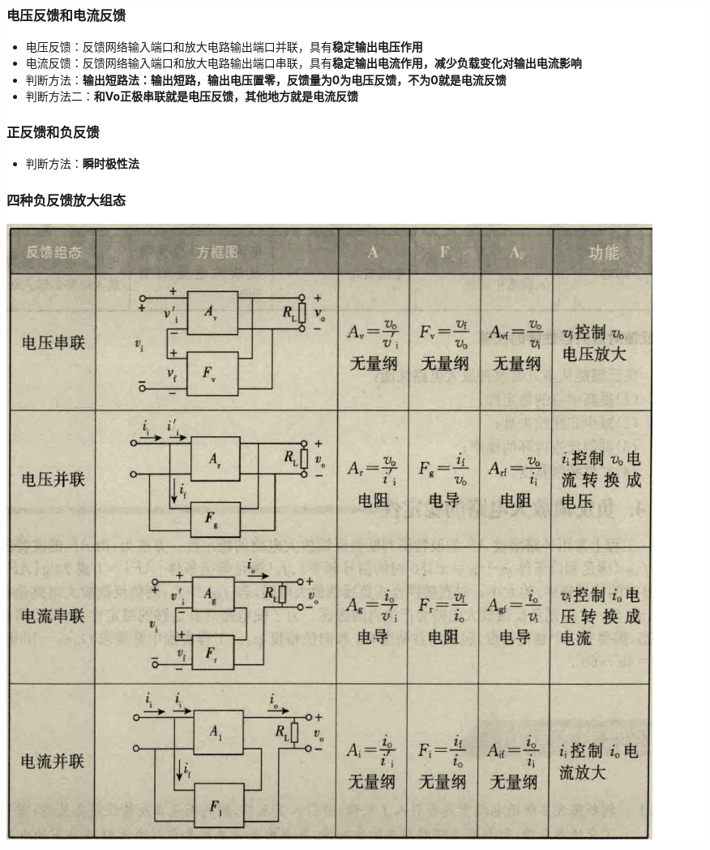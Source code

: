 ### 电压反馈和电流反馈

* 电压反馈：反馈网络输入端口和放大电路输出端口并联，具有**稳定输出电压作用**
* 电流反馈：反馈网络输入端口和放大电路输出端口串联，具有**稳定输出电流作用，减少负载变化对输出电流影响**
* 判断方法：**输出短路法：输出短路，输出电压置零，反馈量为0为电压反馈，不为0就是电流反馈**
* 判断方法二：**和Vo正极串联就是电压反馈，其他地方就是电流反馈**

### 正反馈和负反馈

* 判断方法：**瞬时极性法**

### 四种负反馈放大组态

![image-20220430190755210](./笔记图片/image-20220430190755210.png)
